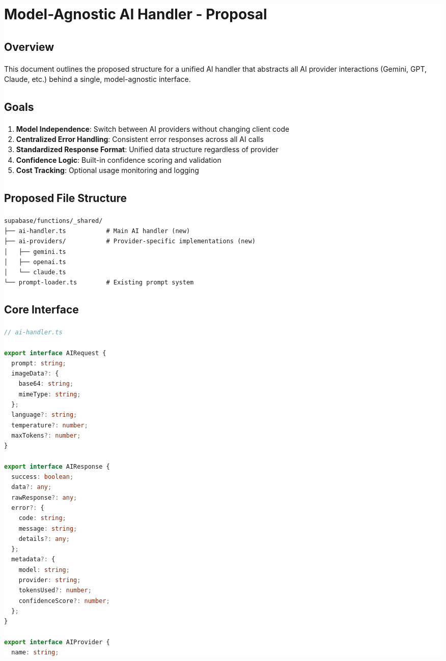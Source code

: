 # Model-Agnostic AI Handler - Proposal

## Overview

This document outlines the proposed structure for a unified AI handler that abstracts all AI provider interactions (Gemini, GPT, Claude, etc.) behind a single, model-agnostic interface.

## Goals

1. **Model Independence**: Switch between AI providers without changing client code
2. **Centralized Error Handling**: Consistent error responses across all AI calls
3. **Standardized Response Format**: Unified data structure regardless of provider
4. **Confidence Logic**: Built-in confidence scoring and validation
5. **Cost Tracking**: Optional usage monitoring and logging

## Proposed File Structure

```
supabase/functions/_shared/
├── ai-handler.ts           # Main AI handler (new)
├── ai-providers/           # Provider-specific implementations (new)
│   ├── gemini.ts
│   ├── openai.ts
│   └── claude.ts
└── prompt-loader.ts        # Existing prompt system
```

## Core Interface

```typescript
// ai-handler.ts

export interface AIRequest {
  prompt: string;
  imageData?: {
    base64: string;
    mimeType: string;
  };
  language?: string;
  temperature?: number;
  maxTokens?: number;
}

export interface AIResponse {
  success: boolean;
  data?: any;
  rawResponse?: any;
  error?: {
    code: string;
    message: string;
    details?: any;
  };
  metadata?: {
    model: string;
    provider: string;
    tokensUsed?: number;
    confidenceScore?: number;
  };
}

export interface AIProvider {
  name: string;
```